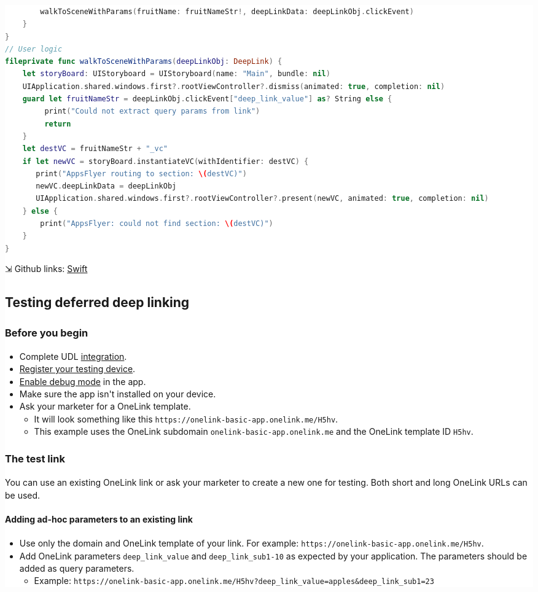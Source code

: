 ```swift
        walkToSceneWithParams(fruitName: fruitNameStr!, deepLinkData: deepLinkObj.clickEvent)
    }
}
// User logic
fileprivate func walkToSceneWithParams(deepLinkObj: DeepLink) {
    let storyBoard: UIStoryboard = UIStoryboard(name: "Main", bundle: nil)
    UIApplication.shared.windows.first?.rootViewController?.dismiss(animated: true, completion: nil)
    guard let fruitNameStr = deepLinkObj.clickEvent["deep_link_value"] as? String else {
         print("Could not extract query params from link")
         return
    }
    let destVC = fruitNameStr + "_vc"
    if let newVC = storyBoard.instantiateVC(withIdentifier: destVC) {
       print("AppsFlyer routing to section: \(destVC)")
       newVC.deepLinkData = deepLinkObj
       UIApplication.shared.windows.first?.rootViewController?.present(newVC, animated: true, completion: nil)
    } else {
        print("AppsFlyer: could not find section: \(destVC)")
    }
}
```

⇲ Github links: [Swift](https://github.com/AppsFlyerSDK/appsflyer-onelink-ios-sample-apps/blob/a96399329a369b30263ea4f8cc4558029ea603b3/swift/basic_app/basic_app/AppDelegate.swift#L126)

## Testing deferred deep linking

### Before you begin
- Complete UDL [integration](#implementation).
- [Register your testing device](https://support.appsflyer.com/hc/en-us/articles/207031996).
- [Enable debug mode](https://dev.appsflyer.com/hc/docs/integrate-ios-sdk#enabling-debug-mode) in the app. 
- Make sure the app isn't installed on your device.
- Ask your marketer for a OneLink template. 
  - It will look something like this `https://onelink-basic-app.onelink.me/H5hv`. 
  - This example uses the OneLink subdomain `onelink-basic-app.onelink.me` and the OneLink template ID `H5hv`.

### The test link
You can use an existing OneLink link or ask your marketer to create a new one for testing. Both short and long OneLink URLs can be used.

#### Adding ad-hoc parameters to an existing link
 
- Use only the domain and OneLink template of your link. For example: `https://onelink-basic-app.onelink.me/H5hv`.
- Add OneLink parameters `deep_link_value` and `deep_link_sub1-10` as expected by your application. The parameters should be added as query parameters.
  - Example: `https://onelink-basic-app.onelink.me/H5hv?deep_link_value=apples&deep_link_sub1=23` 


[`didResolveDeepLink()`]: https://dev.appsflyer.com/hc/docs/deeplinkdelegate#didresolvedeeplink
[`DeepLinkDelegate`]: https://dev.appsflyer.com/hc/docs/appsflyerlib-1#deeplinkdelegate
[`DeepLinkResult`]: https://dev.appsflyer.com/hc/docs/deeplinkresult-1
[`DeepLink`]: https://dev.appsflyer.com/hc/docs/deeplink-1